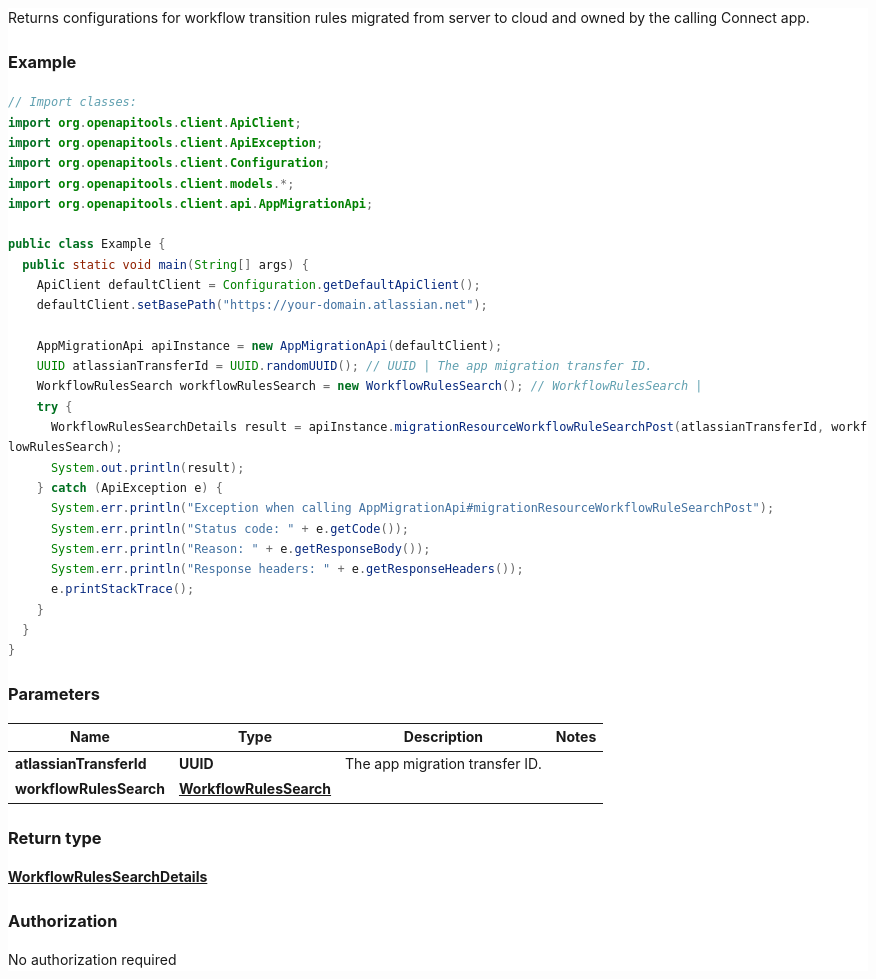 Returns configurations for workflow transition rules migrated from server to cloud and owned by the calling Connect app.

### Example
```java
// Import classes:
import org.openapitools.client.ApiClient;
import org.openapitools.client.ApiException;
import org.openapitools.client.Configuration;
import org.openapitools.client.models.*;
import org.openapitools.client.api.AppMigrationApi;

public class Example {
  public static void main(String[] args) {
    ApiClient defaultClient = Configuration.getDefaultApiClient();
    defaultClient.setBasePath("https://your-domain.atlassian.net");

    AppMigrationApi apiInstance = new AppMigrationApi(defaultClient);
    UUID atlassianTransferId = UUID.randomUUID(); // UUID | The app migration transfer ID.
    WorkflowRulesSearch workflowRulesSearch = new WorkflowRulesSearch(); // WorkflowRulesSearch | 
    try {
      WorkflowRulesSearchDetails result = apiInstance.migrationResourceWorkflowRuleSearchPost(atlassianTransferId, workflowRulesSearch);
      System.out.println(result);
    } catch (ApiException e) {
      System.err.println("Exception when calling AppMigrationApi#migrationResourceWorkflowRuleSearchPost");
      System.err.println("Status code: " + e.getCode());
      System.err.println("Reason: " + e.getResponseBody());
      System.err.println("Response headers: " + e.getResponseHeaders());
      e.printStackTrace();
    }
  }
}
```

### Parameters

| Name | Type | Description  | Notes |
|------------- | ------------- | ------------- | -------------|
| **atlassianTransferId** | **UUID**| The app migration transfer ID. | |
| **workflowRulesSearch** | [**WorkflowRulesSearch**](WorkflowRulesSearch.md)|  | |

### Return type

[**WorkflowRulesSearchDetails**](WorkflowRulesSearchDetails.md)

### Authorization

No authorization required
